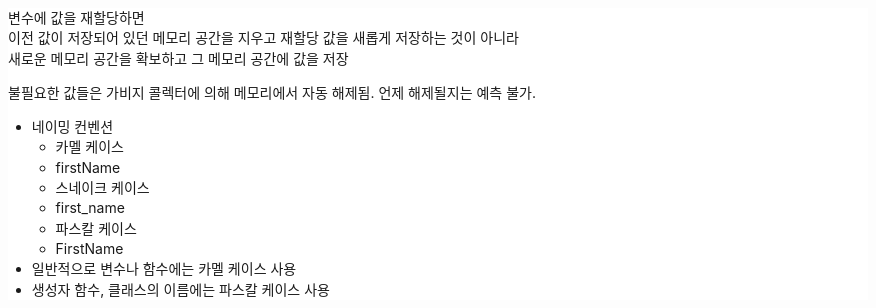 변수에 값을 재할당하면  
이전 값이 저장되어 있던 메모리 공간을 지우고 재할당 값을 새롭게 저장하는 것이 아니라  
새로운 메모리 공간을 확보하고 그 메모리 공간에 값을 저장

불필요한 값들은 가비지 콜렉터에 의해 메모리에서 자동 해제됨. 언제 해제될지는 예측 불가.

- 네이밍 컨벤션
  - 카멜 케이스
  - firstName
  - 스네이크 케이스
  - first_name
  - 파스칼 케이스
  - FirstName
- 일반적으로 변수나 함수에는 카멜 케이스 사용
- 생성자 함수, 클래스의 이름에는 파스칼 케이스 사용
